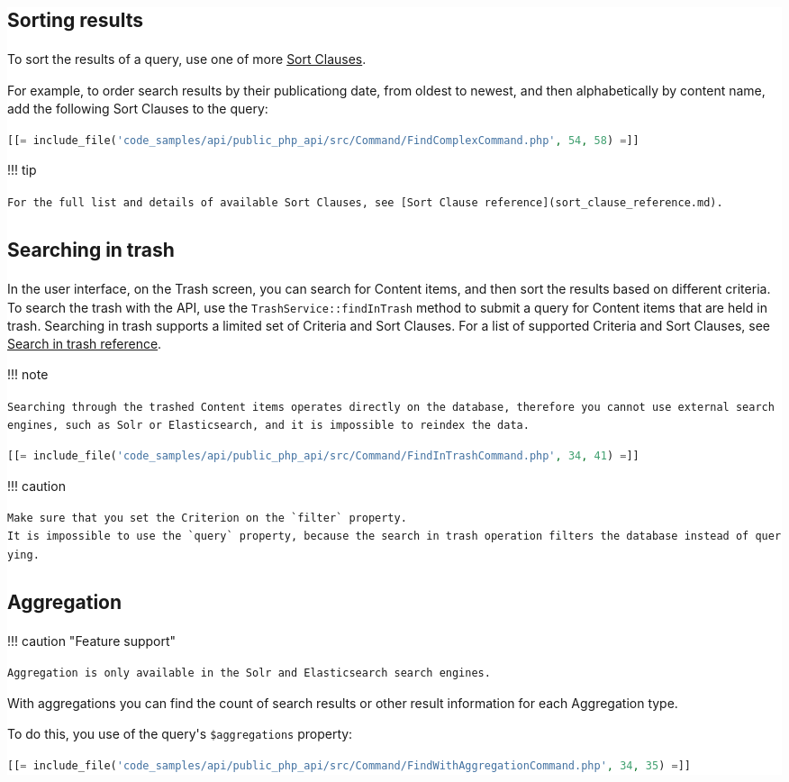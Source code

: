 
## Sorting results

To sort the results of a query, use one of more [Sort Clauses](sort_clause_reference.md).

For example, to order search results by their publicationg date, from oldest to newest,
and then alphabetically by content name, add the following Sort Clauses to the query:

``` php
[[= include_file('code_samples/api/public_php_api/src/Command/FindComplexCommand.php', 54, 58) =]]
```

!!! tip

    For the full list and details of available Sort Clauses, see [Sort Clause reference](sort_clause_reference.md).

## Searching in trash

In the user interface, on the Trash screen, you can search for Content items, and then sort the results based on different criteria.
To search the trash with the API, use the `TrashService::findInTrash` method to submit a query for Content items that are held in trash.
Searching in trash supports a limited set of Criteria and Sort Clauses.
For a list of supported Criteria and Sort Clauses, see [Search in trash reference](search_in_trash_reference.md).

!!! note

    Searching through the trashed Content items operates directly on the database, therefore you cannot use external search engines, such as Solr or Elasticsearch, and it is impossible to reindex the data.

``` php
[[= include_file('code_samples/api/public_php_api/src/Command/FindInTrashCommand.php', 34, 41) =]]
```

!!! caution

    Make sure that you set the Criterion on the `filter` property.
    It is impossible to use the `query` property, because the search in trash operation filters the database instead of querying.

## Aggregation

!!! caution "Feature support"

    Aggregation is only available in the Solr and Elasticsearch search engines.

With aggregations you can find the count of search results or other result information for each Aggregation type.

To do this, you use of the query's `$aggregations` property:

``` php
[[= include_file('code_samples/api/public_php_api/src/Command/FindWithAggregationCommand.php', 34, 35) =]]
```
